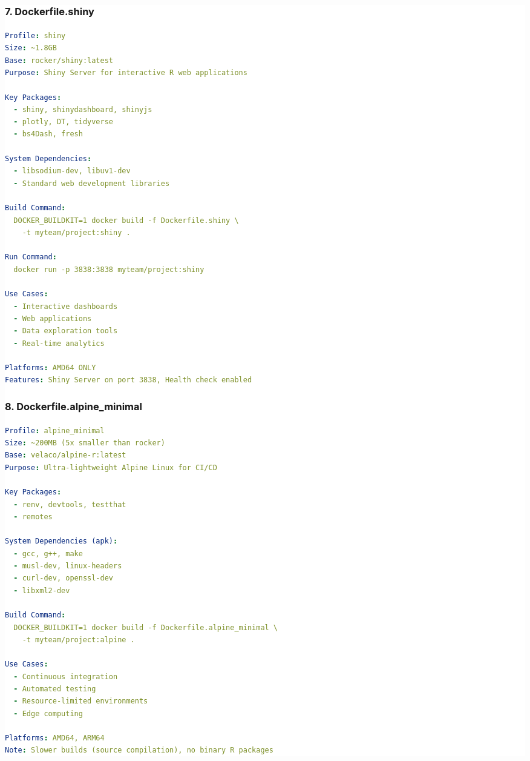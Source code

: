 ### 7. Dockerfile.shiny

```yaml
Profile: shiny
Size: ~1.8GB
Base: rocker/shiny:latest
Purpose: Shiny Server for interactive R web applications

Key Packages:
  - shiny, shinydashboard, shinyjs
  - plotly, DT, tidyverse
  - bs4Dash, fresh

System Dependencies:
  - libsodium-dev, libuv1-dev
  - Standard web development libraries

Build Command:
  DOCKER_BUILDKIT=1 docker build -f Dockerfile.shiny \
    -t myteam/project:shiny .

Run Command:
  docker run -p 3838:3838 myteam/project:shiny

Use Cases:
  - Interactive dashboards
  - Web applications
  - Data exploration tools
  - Real-time analytics

Platforms: AMD64 ONLY
Features: Shiny Server on port 3838, Health check enabled
```

### 8. Dockerfile.alpine_minimal

```yaml
Profile: alpine_minimal
Size: ~200MB (5x smaller than rocker)
Base: velaco/alpine-r:latest
Purpose: Ultra-lightweight Alpine Linux for CI/CD

Key Packages:
  - renv, devtools, testthat
  - remotes

System Dependencies (apk):
  - gcc, g++, make
  - musl-dev, linux-headers
  - curl-dev, openssl-dev
  - libxml2-dev

Build Command:
  DOCKER_BUILDKIT=1 docker build -f Dockerfile.alpine_minimal \
    -t myteam/project:alpine .

Use Cases:
  - Continuous integration
  - Automated testing
  - Resource-limited environments
  - Edge computing

Platforms: AMD64, ARM64
Note: Slower builds (source compilation), no binary R packages
```